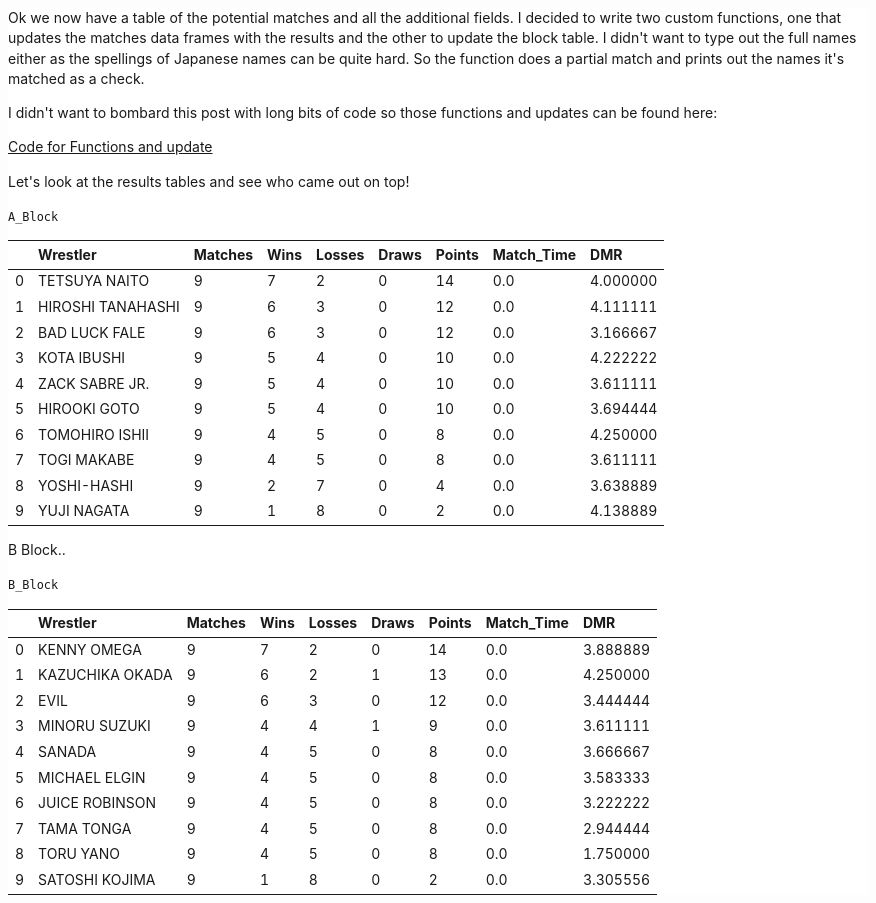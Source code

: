 
Ok we now have a table of the potential matches and all the additional fields. I decided to write two custom functions, one that updates the matches data frames with the results and the other to update the block table. I didn't want to type out the full names either as the spellings of Japanese names can be quite hard. So the function does a partial match and prints out the names it's matched as a check.

I didn't want to bombard this post with long bits of code so those functions and updates can be found here:

[Code for Functions and update](https://github.com/ShahnurIslam/shahnurislam.github.io/blob/master/_posts/2017-10-23-G1_Climax_code.md)

Let's look at the results tables and see who came out on top!

```python
A_Block
```

| | Wrestler | Matches | Wins | Losses | Draws | Points | Match_Time | DMR |
| :--- | :--- | :--- | :--- | :--- | :--- | :--- | :--- | :--- |
| 0 | TETSUYA NAITO | 9 | 7 | 2 | 0 | 14 | 0.0 | 4.000000 |
| 1 | HIROSHI TANAHASHI | 9 | 6 | 3 | 0 | 12 | 0.0 | 4.111111 |
| 2 | BAD LUCK FALE | 9 | 6 | 3 | 0 | 12 | 0.0 | 3.166667 |
| 3 | KOTA IBUSHI | 9 | 5 | 4 | 0 | 10 | 0.0 | 4.222222 |
| 4 | ZACK SABRE JR. | 9 | 5 | 4 | 0 | 10 | 0.0 | 3.611111 |
| 5 | HIROOKI GOTO | 9 | 5 | 4 | 0 | 10 | 0.0 | 3.694444 |
| 6 | TOMOHIRO ISHII | 9 | 4 | 5 | 0 | 8 | 0.0 | 4.250000 |
| 7 | TOGI MAKABE | 9 | 4 | 5 | 0 | 8 | 0.0 | 3.611111 |
| 8 | YOSHI-HASHI | 9 | 2 | 7 | 0 | 4 | 0.0 | 3.638889 |
| 9 | YUJI NAGATA | 9 | 1 | 8 | 0 | 2 | 0.0 | 4.138889 |


B Block..


```python
B_Block
```



| | Wrestler | Matches | Wins | Losses | Draws | Points | Match_Time | DMR |
| :--- | :--- | :--- | :--- | :--- | :--- | :--- | :--- | :--- |
| 0 | KENNY OMEGA | 9 | 7 | 2 | 0 | 14 | 0.0 | 3.888889 |
| 1 | KAZUCHIKA OKADA | 9 | 6 | 2 | 1 | 13 | 0.0 | 4.250000 |
| 2 | EVIL | 9 | 6 | 3 | 0 | 12 | 0.0 | 3.444444 |
| 3 | MINORU SUZUKI | 9 | 4 | 4 | 1 | 9 | 0.0 | 3.611111 |
| 4 | SANADA | 9 | 4 | 5 | 0 | 8 | 0.0 | 3.666667 |
| 5 | MICHAEL ELGIN | 9 | 4 | 5 | 0 | 8 | 0.0 | 3.583333 |
| 6 | JUICE ROBINSON | 9 | 4 | 5 | 0 | 8 | 0.0 | 3.222222 |
| 7 | TAMA TONGA | 9 | 4 | 5 | 0 | 8 | 0.0 | 2.944444 |
| 8 | TORU YANO | 9 | 4 | 5 | 0 | 8 | 0.0 | 1.750000 |
| 9 | SATOSHI KOJIMA | 9 | 1 | 8 | 0 | 2 | 0.0 | 3.305556 |
